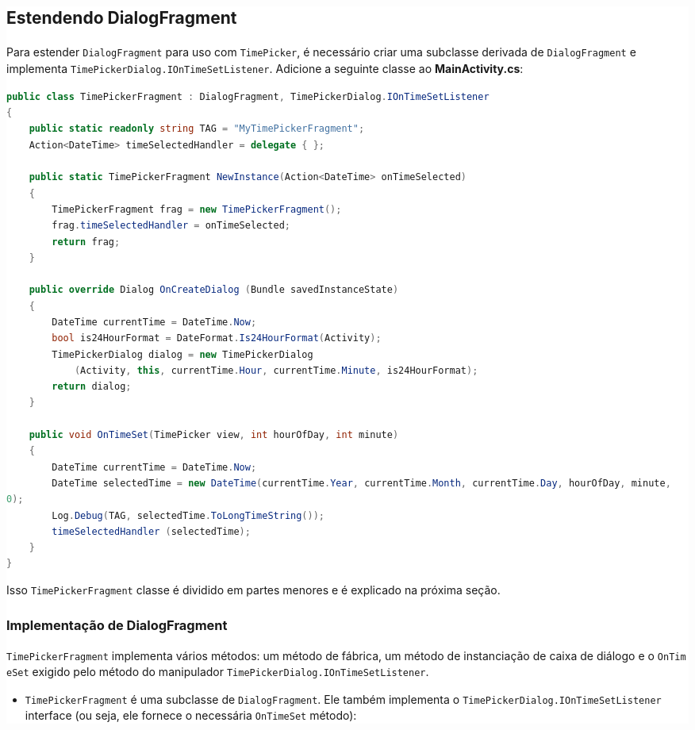 

## <a name="extending-dialogfragment"></a>Estendendo DialogFragment

Para estender `DialogFragment` para uso com `TimePicker`, é necessário criar uma subclasse derivada de `DialogFragment` e implementa `TimePickerDialog.IOnTimeSetListener`. Adicione a seguinte classe ao **MainActivity.cs**:

```csharp
public class TimePickerFragment : DialogFragment, TimePickerDialog.IOnTimeSetListener
{
    public static readonly string TAG = "MyTimePickerFragment";
    Action<DateTime> timeSelectedHandler = delegate { };

    public static TimePickerFragment NewInstance(Action<DateTime> onTimeSelected)
    {
        TimePickerFragment frag = new TimePickerFragment();
        frag.timeSelectedHandler = onTimeSelected;
        return frag;
    }

    public override Dialog OnCreateDialog (Bundle savedInstanceState)
    {
        DateTime currentTime = DateTime.Now;
        bool is24HourFormat = DateFormat.Is24HourFormat(Activity);
        TimePickerDialog dialog = new TimePickerDialog
            (Activity, this, currentTime.Hour, currentTime.Minute, is24HourFormat);
        return dialog;
    }

    public void OnTimeSet(TimePicker view, int hourOfDay, int minute)
    {
        DateTime currentTime = DateTime.Now;
        DateTime selectedTime = new DateTime(currentTime.Year, currentTime.Month, currentTime.Day, hourOfDay, minute, 0);
        Log.Debug(TAG, selectedTime.ToLongTimeString());
        timeSelectedHandler (selectedTime);
    }
}
```

Isso `TimePickerFragment` classe é dividido em partes menores e é explicado na próxima seção.


### <a name="dialogfragment-implementation"></a>Implementação de DialogFragment

`TimePickerFragment` implementa vários métodos: um método de fábrica, um método de instanciação de caixa de diálogo e o `OnTimeSet` exigido pelo método do manipulador `TimePickerDialog.IOnTimeSetListener`.

-   `TimePickerFragment` é uma subclasse de `DialogFragment`. Ele também implementa o `TimePickerDialog.IOnTimeSetListener` interface (ou seja, ele fornece o necessária `OnTimeSet` método):
